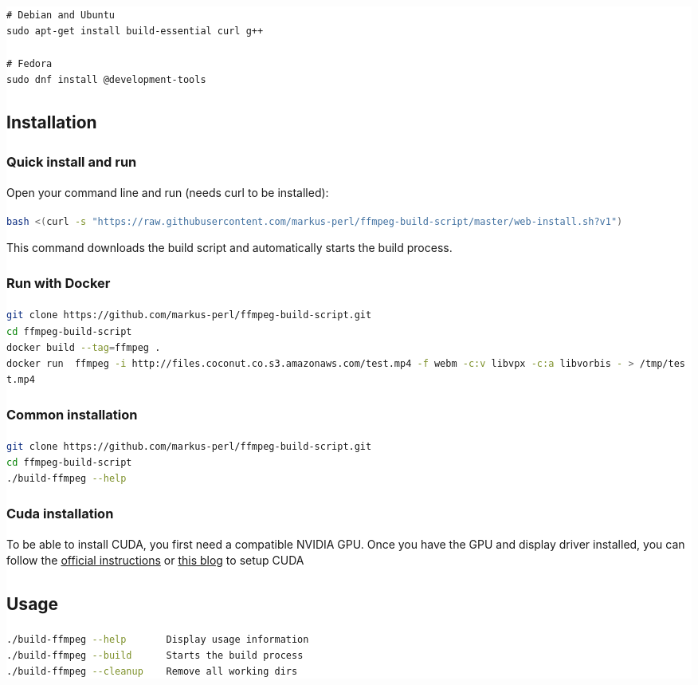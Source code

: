 ```
# Debian and Ubuntu
sudo apt-get install build-essential curl g++

# Fedora
sudo dnf install @development-tools
```

Installation
------------

### Quick install and run

Open your command line and run (needs curl to be installed):

```bash
bash <(curl -s "https://raw.githubusercontent.com/markus-perl/ffmpeg-build-script/master/web-install.sh?v1")
```
This command downloads the build script and automatically starts the build process.

### Run with Docker

```bash
git clone https://github.com/markus-perl/ffmpeg-build-script.git
cd ffmpeg-build-script
docker build --tag=ffmpeg .
docker run  ffmpeg -i http://files.coconut.co.s3.amazonaws.com/test.mp4 -f webm -c:v libvpx -c:a libvorbis - > /tmp/test.mp4
```

### Common installation

```bash
git clone https://github.com/markus-perl/ffmpeg-build-script.git
cd ffmpeg-build-script
./build-ffmpeg --help
```


### Cuda installation

To be able to install CUDA, you first need a compatible NVIDIA GPU.  Once you have the GPU and display driver installed, you can follow the [official instructions](https://docs.nvidia.com/cuda/cuda-installation-guide-linux/index.html) or [this blog](https://www.pugetsystems.com/labs/hpc/How-To-Install-CUDA-10-1-on-Ubuntu-19-04-1405/) to setup CUDA

Usage
------

```bash
./build-ffmpeg --help       Display usage information
./build-ffmpeg --build      Starts the build process
./build-ffmpeg --cleanup    Remove all working dirs
```
